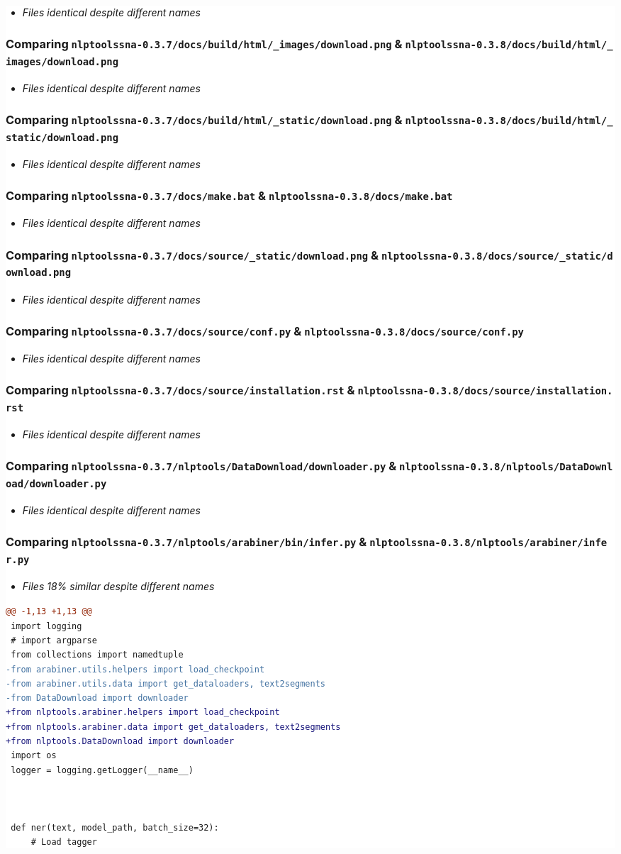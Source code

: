  * *Files identical despite different names*

### Comparing `nlptoolssna-0.3.7/docs/build/html/_images/download.png` & `nlptoolssna-0.3.8/docs/build/html/_images/download.png`

 * *Files identical despite different names*

### Comparing `nlptoolssna-0.3.7/docs/build/html/_static/download.png` & `nlptoolssna-0.3.8/docs/build/html/_static/download.png`

 * *Files identical despite different names*

### Comparing `nlptoolssna-0.3.7/docs/make.bat` & `nlptoolssna-0.3.8/docs/make.bat`

 * *Files identical despite different names*

### Comparing `nlptoolssna-0.3.7/docs/source/_static/download.png` & `nlptoolssna-0.3.8/docs/source/_static/download.png`

 * *Files identical despite different names*

### Comparing `nlptoolssna-0.3.7/docs/source/conf.py` & `nlptoolssna-0.3.8/docs/source/conf.py`

 * *Files identical despite different names*

### Comparing `nlptoolssna-0.3.7/docs/source/installation.rst` & `nlptoolssna-0.3.8/docs/source/installation.rst`

 * *Files identical despite different names*

### Comparing `nlptoolssna-0.3.7/nlptools/DataDownload/downloader.py` & `nlptoolssna-0.3.8/nlptools/DataDownload/downloader.py`

 * *Files identical despite different names*

### Comparing `nlptoolssna-0.3.7/nlptools/arabiner/bin/infer.py` & `nlptoolssna-0.3.8/nlptools/arabiner/infer.py`

 * *Files 18% similar despite different names*

```diff
@@ -1,13 +1,13 @@
 import logging
 # import argparse
 from collections import namedtuple
-from arabiner.utils.helpers import load_checkpoint
-from arabiner.utils.data import get_dataloaders, text2segments
-from DataDownload import downloader
+from nlptools.arabiner.helpers import load_checkpoint
+from nlptools.arabiner.data import get_dataloaders, text2segments
+from nlptools.DataDownload import downloader
 import os
 logger = logging.getLogger(__name__)
 
 
 
 def ner(text, model_path, batch_size=32):
     # Load tagger
```

